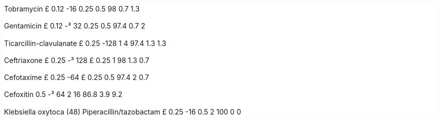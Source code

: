 Tobramycin 
£ 0.12 -16 
0.25 
0.5 
98 
0.7 
1.3 

Gentamicin 
£ 0.12 -³ 32 
0.25 
0.5 
97.4 
0.7 
2 

Ticarcillin-clavulanate 
£ 0.25 -128 
1 
4 
97.4 
1.3 
1.3 

Ceftriaxone 
£ 0.25 -³ 128 
£ 0.25 
1 
98 
1.3 
0.7 

Cefotaxime 
£ 0.25 -64 
£ 0.25 
0.5 
97.4 
2 
0.7 

Cefoxitin 
0.5 -³ 64 
2 
16 
86.8 
3.9 
9.2 

Klebsiella oxytoca (48) 
Piperacillin/tazobactam 
£ 0.25 -16 
0.5 
2 
100 
0 
0 
